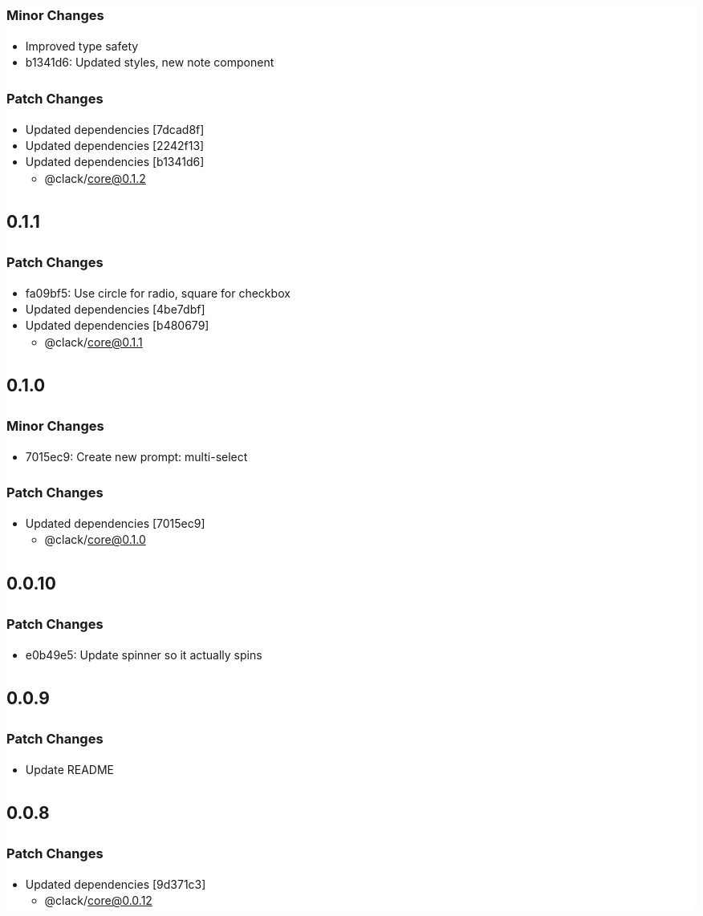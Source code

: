 ### Minor Changes

- Improved type safety
- b1341d6: Updated styles, new note component

### Patch Changes

- Updated dependencies [7dcad8f]
- Updated dependencies [2242f13]
- Updated dependencies [b1341d6]
  - @clack/core@0.1.2

## 0.1.1

### Patch Changes

- fa09bf5: Use circle for radio, square for checkbox
- Updated dependencies [4be7dbf]
- Updated dependencies [b480679]
  - @clack/core@0.1.1

## 0.1.0

### Minor Changes

- 7015ec9: Create new prompt: multi-select

### Patch Changes

- Updated dependencies [7015ec9]
  - @clack/core@0.1.0

## 0.0.10

### Patch Changes

- e0b49e5: Update spinner so it actually spins

## 0.0.9

### Patch Changes

- Update README

## 0.0.8

### Patch Changes

- Updated dependencies [9d371c3]
  - @clack/core@0.0.12
